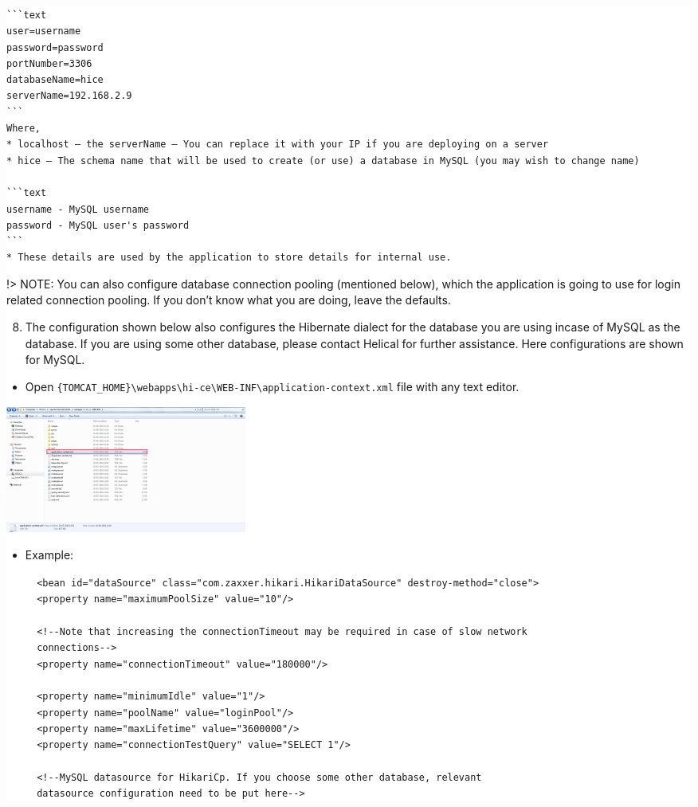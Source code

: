 	```text
	user=username
	password=password
	portNumber=3306
	databaseName=hice
	serverName=192.168.2.9
	```
	Where,
	* localhost – the serverName – You can replace it with your IP if you are deploying on a server
	* hice – The schema name that will be used to create (or use) a database in MySQL (you may wish to change name)
	
	```text
	username - MySQL username
    password - MySQL user's password
	```
	* These details are used by the application to store details for internal use.
	
  !> NOTE: You can also configure database connection pooling (mentioned below), which the application is going to use for login related connection  pooling. If you don’t know what you are doing, leave the defaults.
  
8. The configuration shown below also configures the Hibernate dialect for the database you are using incase of  MySQL as the database. If you are using some other database, please contact Helical for further assistance. Here configurations are shown for MySQL.
  * Open `{TOMCAT_HOME}\webapps\hi-ce\WEB-INF\application-context.xml` file with any text editor.  

  ![manualinstallation15](_media/Installation/manualinstallation15.png)  
 
  * Example:
  
      ```text
        <bean id="dataSource" class="com.zaxxer.hikari.HikariDataSource" destroy-method="close">
        <property name="maximumPoolSize" value="10"/>

        <!--Note that increasing the connectionTimeout may be required in case of slow network
        connections-->
        <property name="connectionTimeout" value="180000"/>

        <property name="minimumIdle" value="1"/>
        <property name="poolName" value="loginPool"/>
        <property name="maxLifetime" value="3600000"/>
        <property name="connectionTestQuery" value="SELECT 1"/>

        <!--MySQL datasource for HikariCp. If you choose some other database, relevant
        datasource configuration need to be put here-->
